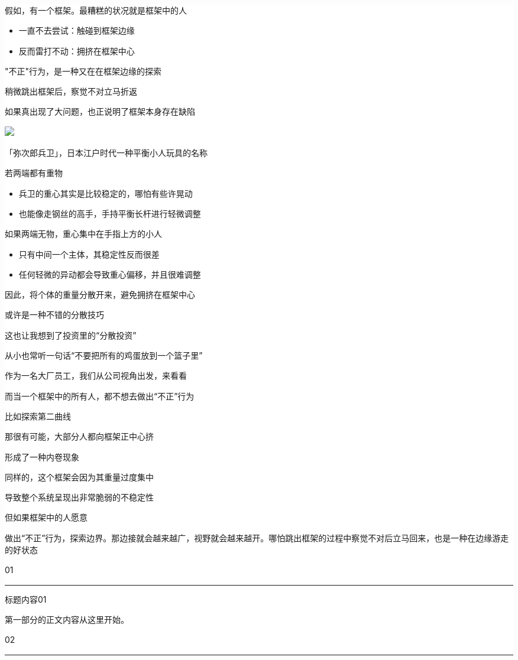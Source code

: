 假如，有一个框架。最糟糕的状况就是框架中的人

- 一直不去尝试：触碰到框架边缘
    
- 反而雷打不动：拥挤在框架中心
    

"不正"行为，是一种又在在框架边缘的探索

稍微跳出框架后，察觉不对立马折返

如果真出现了大问题，也正说明了框架本身存在缺陷

![](https://mmbiz.qpic.cn/mmbiz_png/uibCYibBfjDh2aVIkDibZkkkGialjRGdlmFp9QAR5ZIjpnKztsGBQicXA254kLtDt9xu1X8zKHwPNgc5zC2LFNpgNzg/0?wx_fmt=png&from=appmsg)

「弥次郎兵卫」，日本江户时代一种平衡小人玩具的名称

若两端都有重物

- 兵卫的重心其实是比较稳定的，哪怕有些许晃动
    
- 也能像走钢丝的高手，手持平衡长杆进行轻微调整
    

如果两端无物，重心集中在手指上方的小人

- 只有中间一个主体，其稳定性反而很差
    
- 任何轻微的异动都会导致重心偏移，并且很难调整
    

因此，将个体的重量分散开来，避免拥挤在框架中心

或许是一种不错的分散技巧

这也让我想到了投资里的“分散投资”

从小也常听一句话“不要把所有的鸡蛋放到一个篮子里”

作为一名大厂员工，我们从公司视角出发，来看看

而当一个框架中的所有人，都不想去做出“不正”行为

比如探索第二曲线

那很有可能，大部分人都向框架正中心挤

形成了一种内卷现象

同样的，这个框架会因为其重量过度集中

导致整个系统呈现出非常脆弱的不稳定性

但如果框架中的人愿意

做出“不正”行为，探索边界。那边接就会越来越广，视野就会越来越开。哪怕跳出框架的过程中察觉不对后立马回来，也是一种在边缘游走的好状态

01

---

标题内容01

第一部分的正文内容从这里开始。

02

---